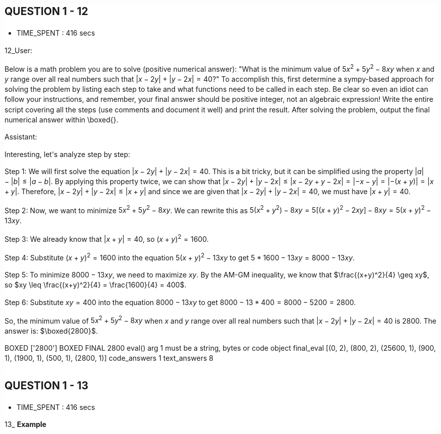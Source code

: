 

## QUESTION 1 - 12 
- TIME_SPENT : 416 secs

12_User:

Below is a math problem you are to solve (positive numerical answer):
"What is the minimum value of $5x^2+5y^2-8xy$ when $x$ and $y$ range over all real numbers such that $|x-2y| + |y-2x| = 40$?"
To accomplish this, first determine a sympy-based approach for solving the problem by listing each step to take and what functions need to be called in each step. Be clear so even an idiot can follow your instructions, and remember, your final answer should be positive integer, not an algebraic expression!
Write the entire script covering all the steps (use comments and document it well) and print the result. After solving the problem, output the final numerical answer within \boxed{}.

Assistant: 

Interesting, let's analyze step by step:



Step 1: We will first solve the equation $|x-2y| + |y-2x| = 40$. This is a bit tricky, but it can be simplified using the property $|a|-|b| \leq |a-b|$. By applying this property twice, we can show that $|x-2y| + |y-2x| \leq |x-2y + y-2x| = |-x - y| = |-(x+y)| = |x+y|$. Therefore, $|x-2y| + |y-2x| \leq |x+y|$ and since we are given that $|x-2y| + |y-2x| = 40$, we must have $|x+y| = 40$.

Step 2: Now, we want to minimize $5x^2+5y^2-8xy$. We can rewrite this as $5(x^2 + y^2) - 8xy = 5[(x+y)^2 - 2xy] - 8xy = 5(x+y)^2 - 13xy$.

Step 3: We already know that $|x+y| = 40$, so $(x+y)^2 = 1600$.

Step 4: Substitute $(x+y)^2 = 1600$ into the equation $5(x+y)^2 - 13xy$ to get $5*1600 - 13xy = 8000 - 13xy$.

Step 5: To minimize $8000 - 13xy$, we need to maximize $xy$. By the AM-GM inequality, we know that $\frac{(x+y)^2}{4} \geq xy$, so $xy \leq \frac{(x+y)^2}{4} = \frac{1600}{4} = 400$.

Step 6: Substitute $xy = 400$ into the equation $8000 - 13xy$ to get $8000 - 13*400 = 8000 - 5200 = 2800$.

So, the minimum value of $5x^2+5y^2-8xy$ when $x$ and $y$ range over all real numbers such that $|x-2y| + |y-2x| = 40$ is 2800. The answer is: $\boxed{2800}$.

BOXED ['2800']
BOXED FINAL 2800
eval() arg 1 must be a string, bytes or code object final_eval
[(0, 2), (800, 2), (25600, 1), (900, 1), (1900, 1), (500, 1), (2800, 1)]
code_answers 1 text_answers 8



## QUESTION 1 - 13 
- TIME_SPENT : 416 secs

13_
**Example**

